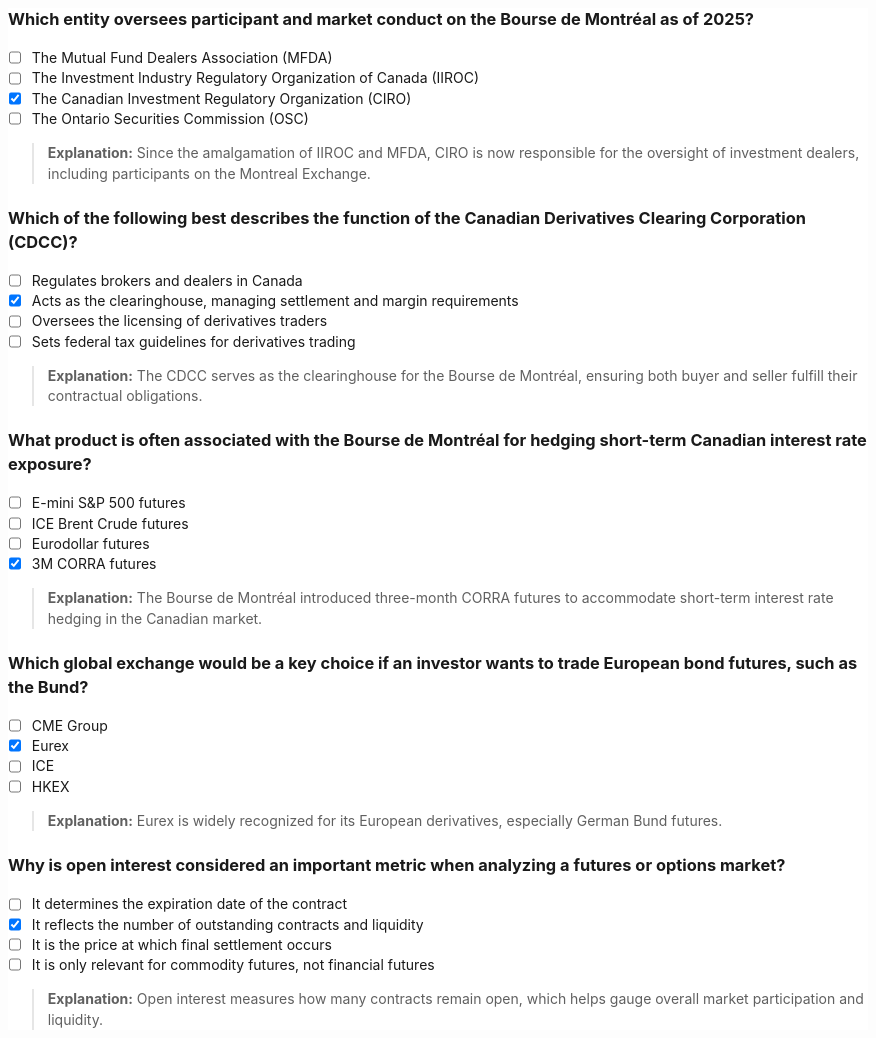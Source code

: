 ### Which entity oversees participant and market conduct on the Bourse de Montréal as of 2025?

- [ ] The Mutual Fund Dealers Association (MFDA)
- [ ] The Investment Industry Regulatory Organization of Canada (IIROC)
- [x] The Canadian Investment Regulatory Organization (CIRO)
- [ ] The Ontario Securities Commission (OSC)

> **Explanation:** Since the amalgamation of IIROC and MFDA, CIRO is now responsible for the oversight of investment dealers, including participants on the Montreal Exchange.

### Which of the following best describes the function of the Canadian Derivatives Clearing Corporation (CDCC)?

- [ ] Regulates brokers and dealers in Canada
- [x] Acts as the clearinghouse, managing settlement and margin requirements
- [ ] Oversees the licensing of derivatives traders
- [ ] Sets federal tax guidelines for derivatives trading

> **Explanation:** The CDCC serves as the clearinghouse for the Bourse de Montréal, ensuring both buyer and seller fulfill their contractual obligations.

### What product is often associated with the Bourse de Montréal for hedging short-term Canadian interest rate exposure?

- [ ] E-mini S&P 500 futures
- [ ] ICE Brent Crude futures
- [ ] Eurodollar futures
- [x] 3M CORRA futures

> **Explanation:** The Bourse de Montréal introduced three-month CORRA futures to accommodate short-term interest rate hedging in the Canadian market.

### Which global exchange would be a key choice if an investor wants to trade European bond futures, such as the Bund?

- [ ] CME Group
- [x] Eurex
- [ ] ICE
- [ ] HKEX

> **Explanation:** Eurex is widely recognized for its European derivatives, especially German Bund futures.

### Why is open interest considered an important metric when analyzing a futures or options market?

- [ ] It determines the expiration date of the contract
- [x] It reflects the number of outstanding contracts and liquidity
- [ ] It is the price at which final settlement occurs
- [ ] It is only relevant for commodity futures, not financial futures

> **Explanation:** Open interest measures how many contracts remain open, which helps gauge overall market participation and liquidity.
